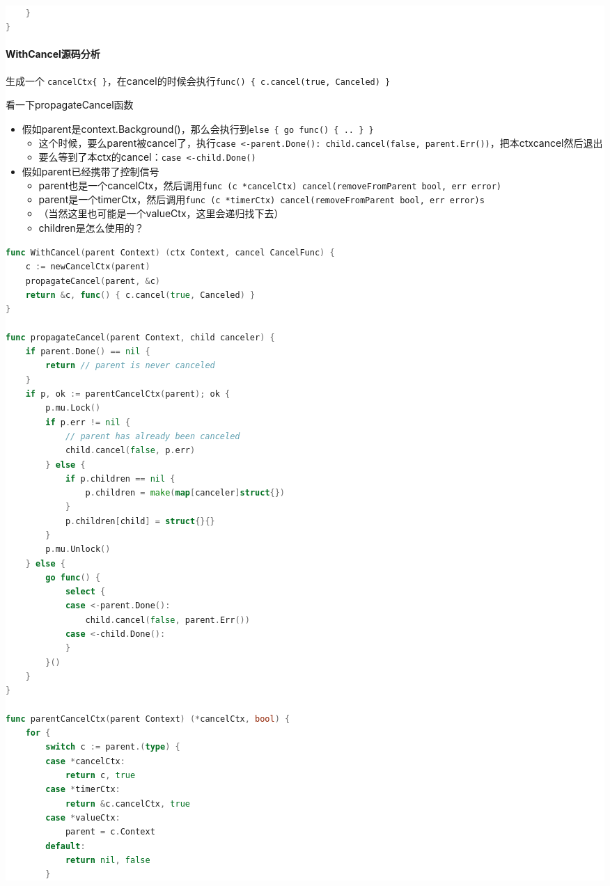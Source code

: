 ```go
    }
}

```

#### WithCancel源码分析
生成一个 `cancelCtx{ }`，在cancel的时候会执行`func() { c.cancel(true, Canceled) }`

看一下propagateCancel函数
* 假如parent是context.Background()，那么会执行到`else { go func() { .. } }`
  * 这个时候，要么parent被cancel了，执行`case <-parent.Done(): child.cancel(false, parent.Err())`，把本ctxcancel然后退出
  * 要么等到了本ctx的cancel：`case <-child.Done()`
* 假如parent已经携带了控制信号
  * parent也是一个cancelCtx，然后调用`func (c *cancelCtx) cancel(removeFromParent bool, err error)`
  * parent是一个timerCtx，然后调用`func (c *timerCtx) cancel(removeFromParent bool, err error)s`
  * （当然这里也可能是一个valueCtx，这里会递归找下去）
  * children是怎么使用的？

```go
func WithCancel(parent Context) (ctx Context, cancel CancelFunc) {
    c := newCancelCtx(parent)
    propagateCancel(parent, &c)
    return &c, func() { c.cancel(true, Canceled) }
}

func propagateCancel(parent Context, child canceler) {
    if parent.Done() == nil {
        return // parent is never canceled
    }
    if p, ok := parentCancelCtx(parent); ok {
        p.mu.Lock()
        if p.err != nil {
            // parent has already been canceled
            child.cancel(false, p.err)
        } else {
            if p.children == nil {
                p.children = make(map[canceler]struct{})
            }
            p.children[child] = struct{}{}
        }
        p.mu.Unlock()
    } else {
        go func() {
            select {
            case <-parent.Done():
                child.cancel(false, parent.Err())
            case <-child.Done():
            }
        }()
    }
}

func parentCancelCtx(parent Context) (*cancelCtx, bool) {
    for {
        switch c := parent.(type) {
        case *cancelCtx:
            return c, true
        case *timerCtx:
            return &c.cancelCtx, true
        case *valueCtx:
            parent = c.Context
        default:
            return nil, false
        }
```